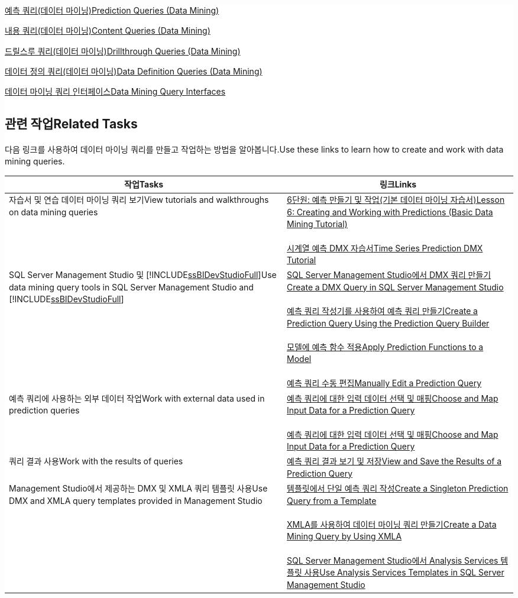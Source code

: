  [<span data-ttu-id="22950-203">예측 쿼리&#40;데이터 마이닝&#41;</span><span class="sxs-lookup"><span data-stu-id="22950-203">Prediction Queries &#40;Data Mining&#41;</span></span>](prediction-queries-data-mining.md)  
  
 [<span data-ttu-id="22950-204">내용 쿼리&#40;데이터 마이닝&#41;</span><span class="sxs-lookup"><span data-stu-id="22950-204">Content Queries &#40;Data Mining&#41;</span></span>](content-queries-data-mining.md)  
  
 [<span data-ttu-id="22950-205">드릴스루 쿼리&#40;데이터 마이닝&#41;</span><span class="sxs-lookup"><span data-stu-id="22950-205">Drillthrough Queries &#40;Data Mining&#41;</span></span>](drillthrough-queries-data-mining.md)  
  
 [<span data-ttu-id="22950-206">데이터 정의 쿼리&#40;데이터 마이닝&#41;</span><span class="sxs-lookup"><span data-stu-id="22950-206">Data Definition Queries &#40;Data Mining&#41;</span></span>](data-definition-queries-data-mining.md)  
  
 [<span data-ttu-id="22950-207">데이터 마이닝 쿼리 인터페이스</span><span class="sxs-lookup"><span data-stu-id="22950-207">Data Mining Query Interfaces</span></span>](data-mining-query-tools.md)  
  
## <a name="related-tasks"></a><span data-ttu-id="22950-208">관련 작업</span><span class="sxs-lookup"><span data-stu-id="22950-208">Related Tasks</span></span>  
 <span data-ttu-id="22950-209">다음 링크를 사용하여 데이터 마이닝 쿼리를 만들고 작업하는 방법을 알아봅니다.</span><span class="sxs-lookup"><span data-stu-id="22950-209">Use these links to learn how to create and work with data mining queries.</span></span>  
  
|<span data-ttu-id="22950-210">작업</span><span class="sxs-lookup"><span data-stu-id="22950-210">Tasks</span></span>|<span data-ttu-id="22950-211">링크</span><span class="sxs-lookup"><span data-stu-id="22950-211">Links</span></span>|  
|-----------|-----------|  
|<span data-ttu-id="22950-212">자습서 및 연습 데이터 마이닝 쿼리 보기</span><span class="sxs-lookup"><span data-stu-id="22950-212">View tutorials and walkthroughs on data mining queries</span></span>|[<span data-ttu-id="22950-213">6단원: 예측 만들기 및 작업&#40;기본 데이터 마이닝 자습서&#41;</span><span class="sxs-lookup"><span data-stu-id="22950-213">Lesson 6: Creating and Working with Predictions &#40;Basic Data Mining Tutorial&#41;</span></span>](../../tutorials/lesson-6-creating-and-working-with-predictions-basic-data-mining-tutorial.md)<br /><br /> [<span data-ttu-id="22950-214">시계열 예측 DMX 자습서</span><span class="sxs-lookup"><span data-stu-id="22950-214">Time Series Prediction DMX Tutorial</span></span>](../../tutorials/time-series-prediction-dmx-tutorial.md)|  
|<span data-ttu-id="22950-215">SQL Server Management Studio 및 [!INCLUDE[ssBIDevStudioFull](../../includes/ssbidevstudiofull-md.md)]</span><span class="sxs-lookup"><span data-stu-id="22950-215">Use data mining query tools in SQL Server Management Studio and [!INCLUDE[ssBIDevStudioFull](../../includes/ssbidevstudiofull-md.md)]</span></span>|[<span data-ttu-id="22950-216">SQL Server Management Studio에서 DMX 쿼리 만들기</span><span class="sxs-lookup"><span data-stu-id="22950-216">Create a DMX Query in SQL Server Management Studio</span></span>](create-a-dmx-query-in-sql-server-management-studio.md)<br /><br /> [<span data-ttu-id="22950-217">예측 쿼리 작성기를 사용하여 예측 쿼리 만들기</span><span class="sxs-lookup"><span data-stu-id="22950-217">Create a Prediction Query Using the Prediction Query Builder</span></span>](create-a-prediction-query-using-the-prediction-query-builder.md)<br /><br /> [<span data-ttu-id="22950-218">모델에 예측 함수 적용</span><span class="sxs-lookup"><span data-stu-id="22950-218">Apply Prediction Functions to a Model</span></span>](apply-prediction-functions-to-a-model.md)<br /><br /> [<span data-ttu-id="22950-219">예측 쿼리 수동 편집</span><span class="sxs-lookup"><span data-stu-id="22950-219">Manually Edit a Prediction Query</span></span>](manually-edit-a-prediction-query.md)|  
|<span data-ttu-id="22950-220">예측 쿼리에 사용하는 외부 데이터 작업</span><span class="sxs-lookup"><span data-stu-id="22950-220">Work with external data used in prediction queries</span></span>|[<span data-ttu-id="22950-221">예측 쿼리에 대한 입력 데이터 선택 및 매핑</span><span class="sxs-lookup"><span data-stu-id="22950-221">Choose and Map Input Data for a Prediction Query</span></span>](choose-and-map-input-data-for-a-prediction-query.md)<br /><br /> [<span data-ttu-id="22950-222">예측 쿼리에 대한 입력 데이터 선택 및 매핑</span><span class="sxs-lookup"><span data-stu-id="22950-222">Choose and Map Input Data for a Prediction Query</span></span>](choose-and-map-input-data-for-a-prediction-query.md)|  
|<span data-ttu-id="22950-223">쿼리 결과 사용</span><span class="sxs-lookup"><span data-stu-id="22950-223">Work with the results of queries</span></span>|[<span data-ttu-id="22950-224">예측 쿼리 결과 보기 및 저장</span><span class="sxs-lookup"><span data-stu-id="22950-224">View and Save the Results of a Prediction Query</span></span>](view-and-save-the-results-of-a-prediction-query.md)|  
|<span data-ttu-id="22950-225">Management Studio에서 제공하는 DMX 및 XMLA 쿼리 템플릿 사용</span><span class="sxs-lookup"><span data-stu-id="22950-225">Use DMX and XMLA query templates provided in Management Studio</span></span>|[<span data-ttu-id="22950-226">템플릿에서 단일 예측 쿼리 작성</span><span class="sxs-lookup"><span data-stu-id="22950-226">Create a Singleton Prediction Query from a Template</span></span>](create-a-singleton-prediction-query-from-a-template.md)<br /><br /> [<span data-ttu-id="22950-227">XMLA를 사용하여 데이터 마이닝 쿼리 만들기</span><span class="sxs-lookup"><span data-stu-id="22950-227">Create a Data Mining Query by Using XMLA</span></span>](create-a-data-mining-query-by-using-xmla.md)<br /><br /> [<span data-ttu-id="22950-228">SQL Server Management Studio에서 Analysis Services 템플릿 사용</span><span class="sxs-lookup"><span data-stu-id="22950-228">Use Analysis Services Templates in SQL Server Management Studio</span></span>](../instances/use-analysis-services-templates-in-sql-server-management-studio.md)|  